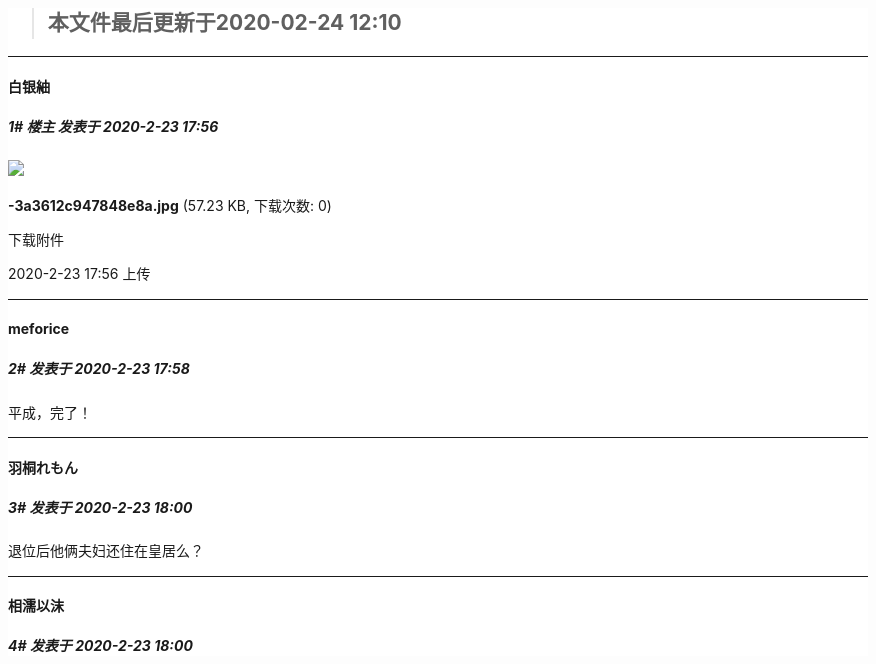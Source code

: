 > ## **本文件最后更新于2020-02-24 12:10** 



-----

####  白银紬  
##### 1#       楼主       发表于 2020-2-23 17:56




<img src="https://img.saraba1st.com/forum/202002/23/175641zn8xpxs7scl2x8gs.jpg" referrerpolicy="no-referrer">


<strong>-3a3612c947848e8a.jpg</strong> (57.23 KB, 下载次数: 0)

下载附件

2020-2-23 17:56 上传












-----

####  meforice  
##### 2#       发表于 2020-2-23 17:58




平成，完了！







-----

####  羽桐れもん  
##### 3#       发表于 2020-2-23 18:00




退位后他俩夫妇还住在皇居么？







-----

####  相濡以沫  
##### 4#       发表于 2020-2-23 18:00
